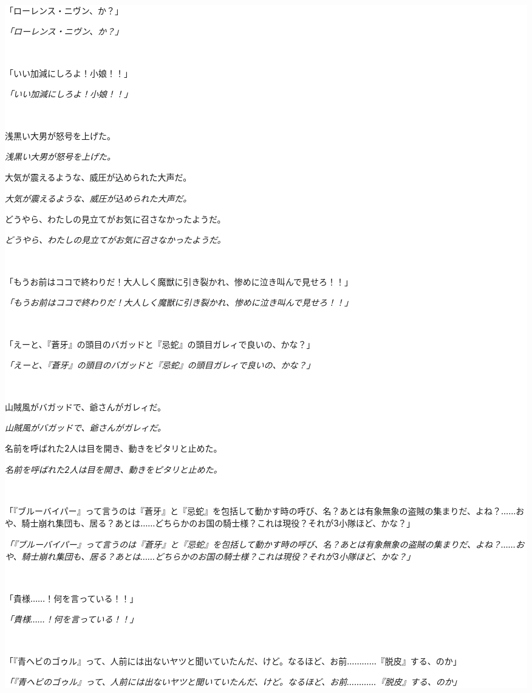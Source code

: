 「ローレンス・ニヴン、か？」

*「ローレンス・ニヴン、か？」*

&nbsp;

「いい加減にしろよ！小娘！！」

*「いい加減にしろよ！小娘！！」*

&nbsp;

浅黒い大男が怒号を上げた。

*浅黒い大男が怒号を上げた。*

大気が震えるような、威圧が込められた大声だ。

*大気が震えるような、威圧が込められた大声だ。*

どうやら、わたしの見立てがお気に召さなかったようだ。

*どうやら、わたしの見立てがお気に召さなかったようだ。*

&nbsp;

「もうお前はココで終わりだ！大人しく魔獣に引き裂かれ、惨めに泣き叫んで見せろ！！」

*「もうお前はココで終わりだ！大人しく魔獣に引き裂かれ、惨めに泣き叫んで見せろ！！」*

&nbsp;

「えーと、『蒼牙』の頭目のバガッドと『忌蛇』の頭目ガレィで良いの、かな？」

*「えーと、『蒼牙』の頭目のバガッドと『忌蛇』の頭目ガレィで良いの、かな？」*

&nbsp;

山賊風がバガッドで、爺さんがガレィだ。

*山賊風がバガッドで、爺さんがガレィだ。*

名前を呼ばれた2人は目を開き、動きをピタリと止めた。

*名前を呼ばれた2人は目を開き、動きをピタリと止めた。*

&nbsp;

「『ブルーバイパー』って言うのは『蒼牙』と『忌蛇』を包括して動かす時の呼び、名？あとは有象無象の盗賊の集まりだ、よね？……おや、騎士崩れ集団も、居る？あとは……どちらかのお国の騎士様？これは現役？それが3小隊ほど、かな？」

*「『ブルーバイパー』って言うのは『蒼牙』と『忌蛇』を包括して動かす時の呼び、名？あとは有象無象の盗賊の集まりだ、よね？……おや、騎士崩れ集団も、居る？あとは……どちらかのお国の騎士様？これは現役？それが3小隊ほど、かな？」*

&nbsp;

「貴様……！何を言っている！！」

*「貴様……！何を言っている！！」*

&nbsp;

「『青ヘビのゴゥル』って、人前には出ないヤツと聞いていたんだ、けど。なるほど、お前…………『脱皮』する、のか」

*「『青ヘビのゴゥル』って、人前には出ないヤツと聞いていたんだ、けど。なるほど、お前…………『脱皮』する、のか」*
